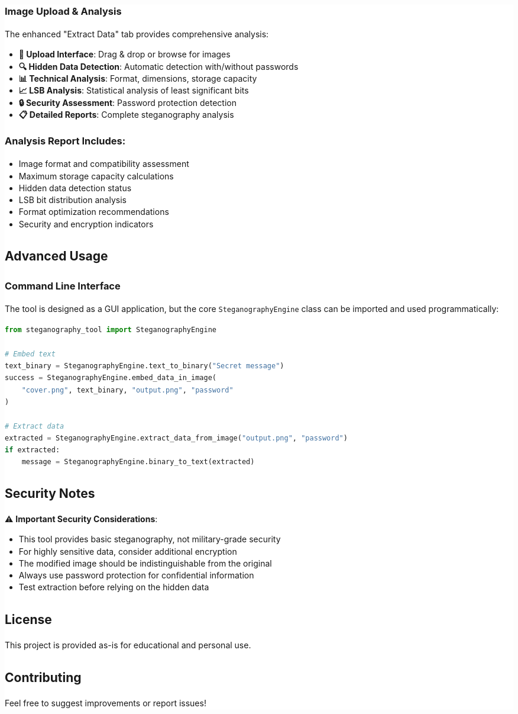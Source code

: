 ### Image Upload & Analysis
The enhanced "Extract Data" tab provides comprehensive analysis:

- **📁 Upload Interface**: Drag & drop or browse for images
- **🔍 Hidden Data Detection**: Automatic detection with/without passwords  
- **📊 Technical Analysis**: Format, dimensions, storage capacity
- **📈 LSB Analysis**: Statistical analysis of least significant bits
- **🔒 Security Assessment**: Password protection detection
- **📋 Detailed Reports**: Complete steganography analysis

### Analysis Report Includes:
- Image format and compatibility assessment
- Maximum storage capacity calculations
- Hidden data detection status
- LSB bit distribution analysis
- Format optimization recommendations
- Security and encryption indicators

## Advanced Usage

### Command Line Interface
The tool is designed as a GUI application, but the core `SteganographyEngine` class can be imported and used programmatically:

```python
from steganography_tool import SteganographyEngine

# Embed text
text_binary = SteganographyEngine.text_to_binary("Secret message")
success = SteganographyEngine.embed_data_in_image(
    "cover.png", text_binary, "output.png", "password"
)

# Extract data
extracted = SteganographyEngine.extract_data_from_image("output.png", "password")
if extracted:
    message = SteganographyEngine.binary_to_text(extracted)
```

## Security Notes

⚠️ **Important Security Considerations**:
- This tool provides basic steganography, not military-grade security
- For highly sensitive data, consider additional encryption
- The modified image should be indistinguishable from the original
- Always use password protection for confidential information
- Test extraction before relying on the hidden data

## License

This project is provided as-is for educational and personal use.

## Contributing

Feel free to suggest improvements or report issues!
